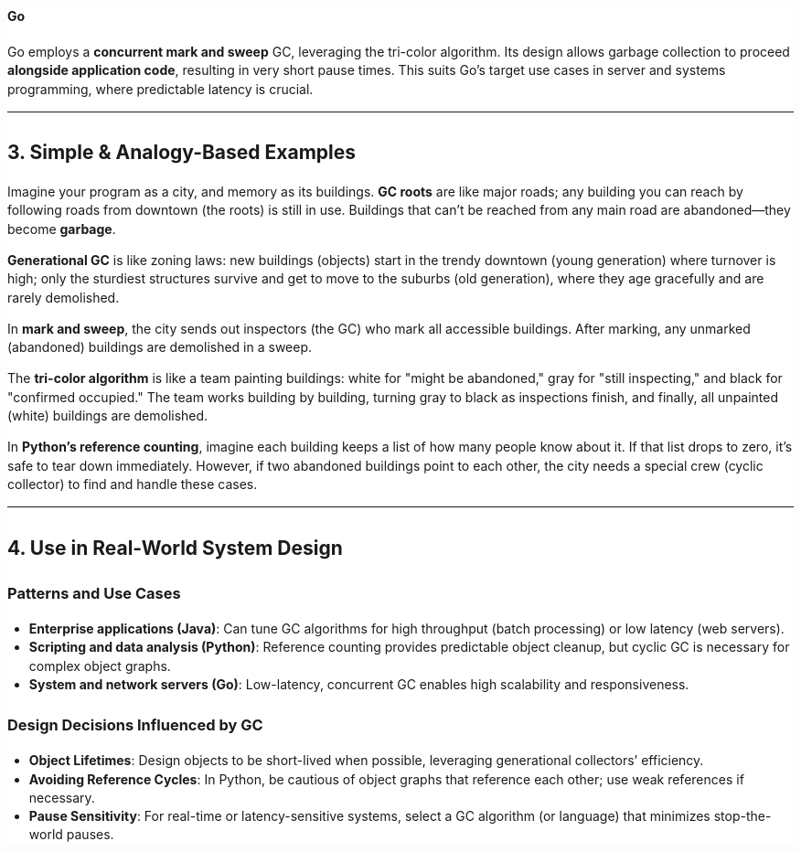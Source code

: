 #### Go

Go employs a **concurrent mark and sweep** GC, leveraging the tri-color algorithm. Its design allows garbage collection to proceed **alongside application code**, resulting in very short pause times. This suits Go’s target use cases in server and systems programming, where predictable latency is crucial.

---

## 3. Simple & Analogy-Based Examples

Imagine your program as a city, and memory as its buildings. **GC roots** are like major roads; any building you can reach by following roads from downtown (the roots) is still in use. Buildings that can’t be reached from any main road are abandoned—they become **garbage**.

**Generational GC** is like zoning laws: new buildings (objects) start in the trendy downtown (young generation) where turnover is high; only the sturdiest structures survive and get to move to the suburbs (old generation), where they age gracefully and are rarely demolished.

In **mark and sweep**, the city sends out inspectors (the GC) who mark all accessible buildings. After marking, any unmarked (abandoned) buildings are demolished in a sweep.

The **tri-color algorithm** is like a team painting buildings: white for "might be abandoned," gray for "still inspecting," and black for "confirmed occupied." The team works building by building, turning gray to black as inspections finish, and finally, all unpainted (white) buildings are demolished.

In **Python’s reference counting**, imagine each building keeps a list of how many people know about it. If that list drops to zero, it’s safe to tear down immediately. However, if two abandoned buildings point to each other, the city needs a special crew (cyclic collector) to find and handle these cases.

---

## 4. Use in Real-World System Design

### Patterns and Use Cases

- **Enterprise applications (Java)**: Can tune GC algorithms for high throughput (batch processing) or low latency (web servers).
- **Scripting and data analysis (Python)**: Reference counting provides predictable object cleanup, but cyclic GC is necessary for complex object graphs.
- **System and network servers (Go)**: Low-latency, concurrent GC enables high scalability and responsiveness.

### Design Decisions Influenced by GC

- **Object Lifetimes**: Design objects to be short-lived when possible, leveraging generational collectors’ efficiency.
- **Avoiding Reference Cycles**: In Python, be cautious of object graphs that reference each other; use weak references if necessary.
- **Pause Sensitivity**: For real-time or latency-sensitive systems, select a GC algorithm (or language) that minimizes stop-the-world pauses.
